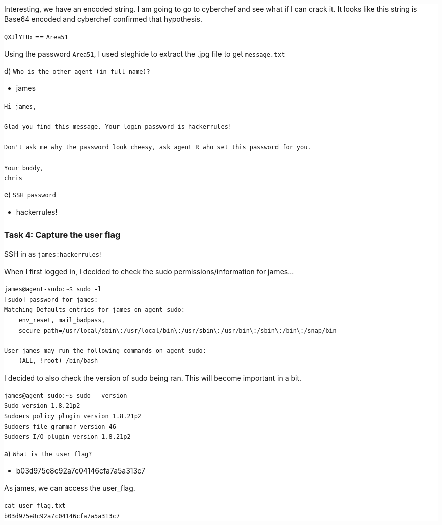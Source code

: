 Interesting, we have an encoded string. I am going to go to cyberchef and see what if I can crack it. It looks like this string is Base64 encoded and cyberchef confirmed that hypothesis.

`QXJlYTUx` == `Area51`

Using the password `Area51`, I used steghide to extract the .jpg file to get `message.txt`

d) `Who is the other agent (in full name)?`
* james

```
Hi james,

Glad you find this message. Your login password is hackerrules!

Don't ask me why the password look cheesy, ask agent R who set this password for you.

Your buddy,
chris
```


e) `SSH password`
* hackerrules!


### Task 4: Capture the user flag

SSH in as `james:hackerrules!`



When I first logged in, I decided to check the sudo permissions/information for james...
```
james@agent-sudo:~$ sudo -l
[sudo] password for james: 
Matching Defaults entries for james on agent-sudo:
    env_reset, mail_badpass,
    secure_path=/usr/local/sbin\:/usr/local/bin\:/usr/sbin\:/usr/bin\:/sbin\:/bin\:/snap/bin

User james may run the following commands on agent-sudo:
    (ALL, !root) /bin/bash

```

I decided to also check the version of sudo being ran. This will become important in a bit. 
```
james@agent-sudo:~$ sudo --version
Sudo version 1.8.21p2
Sudoers policy plugin version 1.8.21p2
Sudoers file grammar version 46
Sudoers I/O plugin version 1.8.21p2
```

a) `What is the user flag?`
* b03d975e8c92a7c04146cfa7a5a313c7

As james, we can access the user_flag.
```
cat user_flag.txt
b03d975e8c92a7c04146cfa7a5a313c7
```
